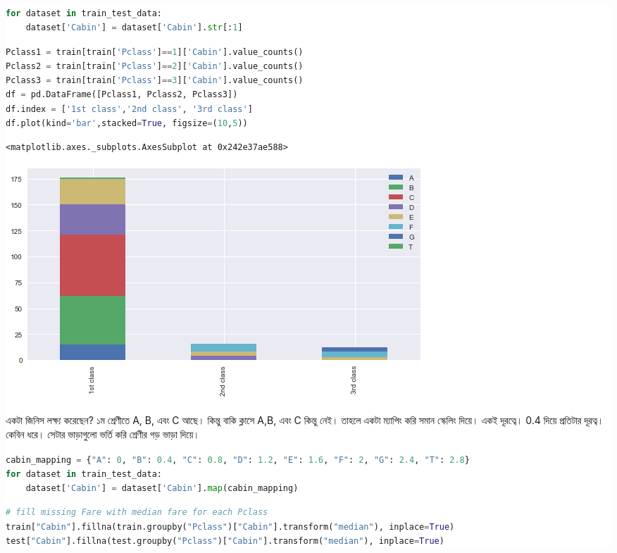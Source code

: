 
```python
for dataset in train_test_data:
    dataset['Cabin'] = dataset['Cabin'].str[:1]
```


```python
Pclass1 = train[train['Pclass']==1]['Cabin'].value_counts()
Pclass2 = train[train['Pclass']==2]['Cabin'].value_counts()
Pclass3 = train[train['Pclass']==3]['Cabin'].value_counts()
df = pd.DataFrame([Pclass1, Pclass2, Pclass3])
df.index = ['1st class','2nd class', '3rd class']
df.plot(kind='bar',stacked=True, figsize=(10,5))
```




    <matplotlib.axes._subplots.AxesSubplot at 0x242e37ae588>




![png](output_102_1.png)


একটা জিনিস লক্ষ্য করেছেন? ১ম শ্রেণীতে A, B, এবং C আছে। কিন্তু বাকি ক্লাসে A,B, এবং C কিন্তু নেই। তাহলে একটা ম্যাপিং করি সমান স্কেলিং দিয়ে। একই দূরত্বে। 0.4 দিয়ে প্রতিটার দূরত্ব। কেবিন ধরে। সেটার ভাড়াগুলো ভর্তি করি শ্রেণীর গড় ভাড়া দিয়ে। 


```python
cabin_mapping = {"A": 0, "B": 0.4, "C": 0.8, "D": 1.2, "E": 1.6, "F": 2, "G": 2.4, "T": 2.8}
for dataset in train_test_data:
    dataset['Cabin'] = dataset['Cabin'].map(cabin_mapping)
```


```python
# fill missing Fare with median fare for each Pclass
train["Cabin"].fillna(train.groupby("Pclass")["Cabin"].transform("median"), inplace=True)
test["Cabin"].fillna(test.groupby("Pclass")["Cabin"].transform("median"), inplace=True)
```
